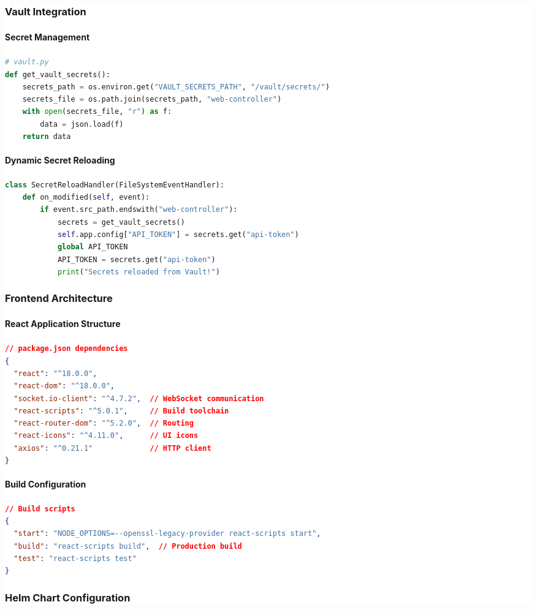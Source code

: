 ### Vault Integration

#### Secret Management
```python
# vault.py
def get_vault_secrets():
    secrets_path = os.environ.get("VAULT_SECRETS_PATH", "/vault/secrets/")
    secrets_file = os.path.join(secrets_path, "web-controller")
    with open(secrets_file, "r") as f:
        data = json.load(f)
    return data
```

#### Dynamic Secret Reloading
```python
class SecretReloadHandler(FileSystemEventHandler):
    def on_modified(self, event):
        if event.src_path.endswith("web-controller"):
            secrets = get_vault_secrets()
            self.app.config["API_TOKEN"] = secrets.get("api-token")
            global API_TOKEN
            API_TOKEN = secrets.get("api-token")
            print("Secrets reloaded from Vault!")
```

### Frontend Architecture

#### React Application Structure
```json
// package.json dependencies
{
  "react": "^18.0.0",
  "react-dom": "^18.0.0", 
  "socket.io-client": "^4.7.2",  // WebSocket communication
  "react-scripts": "^5.0.1",     // Build toolchain
  "react-router-dom": "^5.2.0",  // Routing
  "react-icons": "^4.11.0",      // UI icons
  "axios": "^0.21.1"             // HTTP client
}
```

#### Build Configuration
```json
// Build scripts
{
  "start": "NODE_OPTIONS=--openssl-legacy-provider react-scripts start",
  "build": "react-scripts build",  // Production build
  "test": "react-scripts test"
}
```

### Helm Chart Configuration

